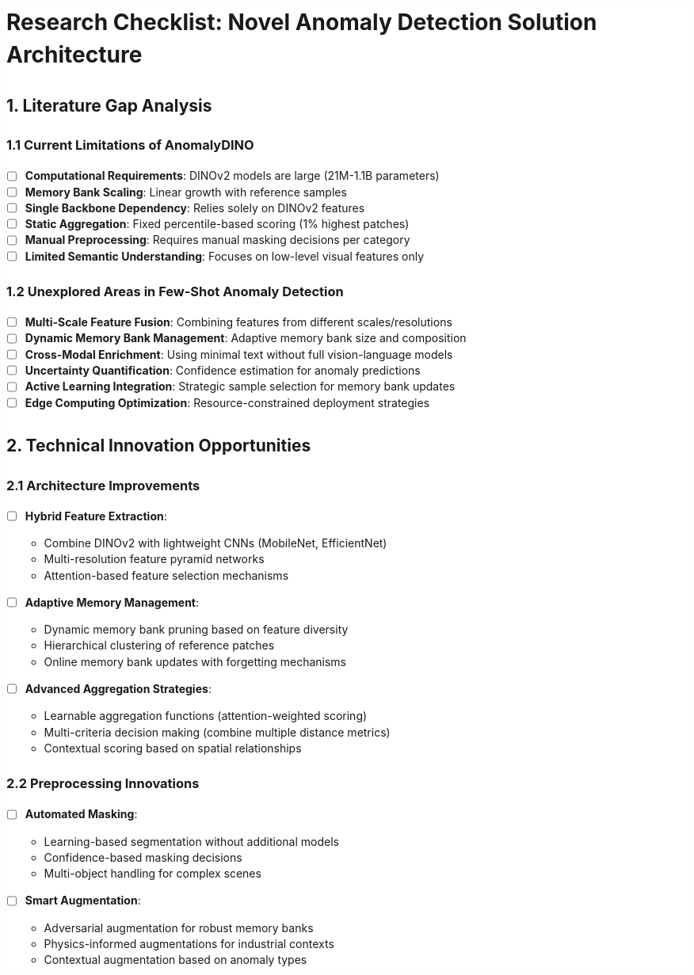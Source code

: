 # Research Checklist: Novel Anomaly Detection Solution Architecture

## 1. Literature Gap Analysis

### 1.1 Current Limitations of AnomalyDINO
- [ ] **Computational Requirements**: DINOv2 models are large (21M-1.1B parameters)
- [ ] **Memory Bank Scaling**: Linear growth with reference samples
- [ ] **Single Backbone Dependency**: Relies solely on DINOv2 features
- [ ] **Static Aggregation**: Fixed percentile-based scoring (1% highest patches)
- [ ] **Manual Preprocessing**: Requires manual masking decisions per category
- [ ] **Limited Semantic Understanding**: Focuses on low-level visual features only

### 1.2 Unexplored Areas in Few-Shot Anomaly Detection
- [ ] **Multi-Scale Feature Fusion**: Combining features from different scales/resolutions
- [ ] **Dynamic Memory Bank Management**: Adaptive memory bank size and composition
- [ ] **Cross-Modal Enrichment**: Using minimal text without full vision-language models
- [ ] **Uncertainty Quantification**: Confidence estimation for anomaly predictions
- [ ] **Active Learning Integration**: Strategic sample selection for memory bank updates
- [ ] **Edge Computing Optimization**: Resource-constrained deployment strategies

## 2. Technical Innovation Opportunities

### 2.1 Architecture Improvements
- [ ] **Hybrid Feature Extraction**: 
  - Combine DINOv2 with lightweight CNNs (MobileNet, EfficientNet)
  - Multi-resolution feature pyramid networks
  - Attention-based feature selection mechanisms

- [ ] **Adaptive Memory Management**:
  - Dynamic memory bank pruning based on feature diversity
  - Hierarchical clustering of reference patches
  - Online memory bank updates with forgetting mechanisms

- [ ] **Advanced Aggregation Strategies**:
  - Learnable aggregation functions (attention-weighted scoring)
  - Multi-criteria decision making (combine multiple distance metrics)
  - Contextual scoring based on spatial relationships

### 2.2 Preprocessing Innovations
- [ ] **Automated Masking**:
  - Learning-based segmentation without additional models
  - Confidence-based masking decisions
  - Multi-object handling for complex scenes

- [ ] **Smart Augmentation**:
  - Adversarial augmentation for robust memory banks
  - Physics-informed augmentations for industrial contexts
  - Contextual augmentation based on anomaly types

